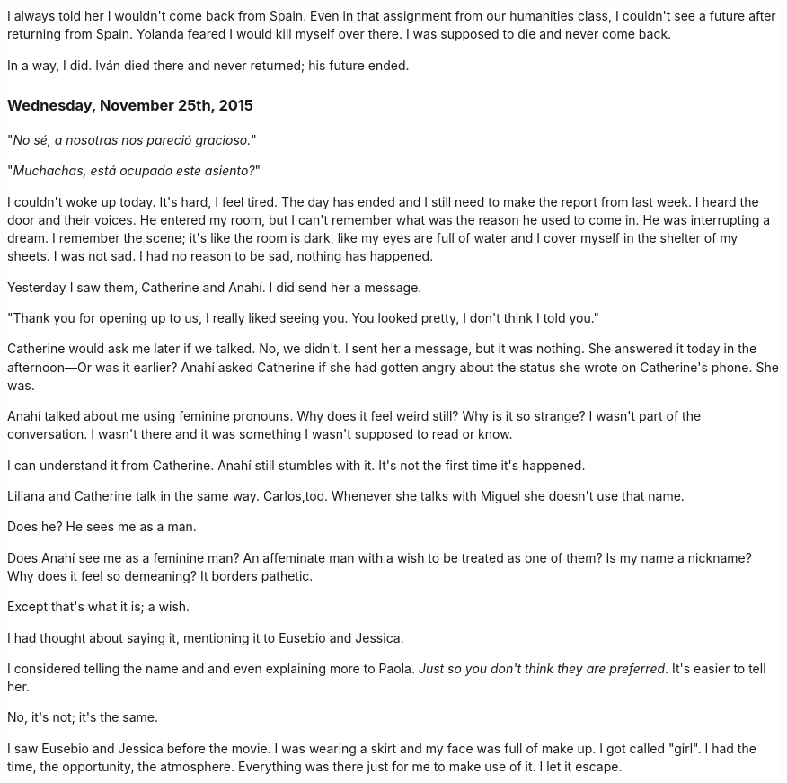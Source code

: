 I always told her I wouldn't come back from Spain. Even in that assignment from
our humanities class, I couldn't see a future after returning from Spain.
Yolanda feared I would kill myself over there. I was supposed to die and never
come back.

In a way, I did. Iván died there and never returned; his future ended.

### Wednesday, November 25th, 2015

"_No sé, a nosotras nos pareció gracioso._"

"_Muchachas, está ocupado este asiento?_"

I couldn't woke up today. It's hard, I feel tired. The day has ended and
I still need to make the report from last week. I heard the door and their
voices. He entered my room, but I can't remember what was the reason he used to
come in. He was interrupting a dream. I remember the scene; it's like the room
is dark, like my eyes are full of water and I cover myself in the shelter of my
sheets. I was not sad. I had no reason to be sad, nothing has happened.

Yesterday I saw them, Catherine and Anahí. I did send her a message.

"Thank you for opening up to us, I really liked seeing you. You looked pretty,
I don't think I told you."

Catherine would ask me later if we talked. No, we didn't. I sent her a message,
but it was nothing. She answered it today in the afternoon—Or was it earlier?
Anahí asked Catherine if she had gotten angry about the status she wrote on
Catherine's phone. She was.

Anahí talked about me using feminine pronouns. Why does it feel weird still?
Why is it so strange? I wasn't part of the conversation. I wasn't there and it
was something I wasn't supposed to read or know.

I can understand it from Catherine. Anahí still stumbles with it. It's not the
first time it's happened.

Liliana and Catherine talk in the same way. Carlos,too. Whenever she talks with
Miguel she doesn't use that name.

Does he? He sees me as a man.

Does Anahí see me as a feminine man? An affeminate man with a wish to be
treated as one of them? Is my name a nickname? Why does it feel so demeaning?
It borders pathetic.

Except that's what it is; a wish.

I had thought about saying it, mentioning it to Eusebio and Jessica.

I considered telling the name and and even explaining more to Paola. _Just so
you don't think they are preferred_. It's easier to tell her.

No, it's not; it's the same.

I saw Eusebio and Jessica before the movie. I was wearing a skirt and my face
was full of make up. I got called "girl". I had the time, the opportunity, the
atmosphere. Everything was there just for me to make use of it. I let it
escape.
